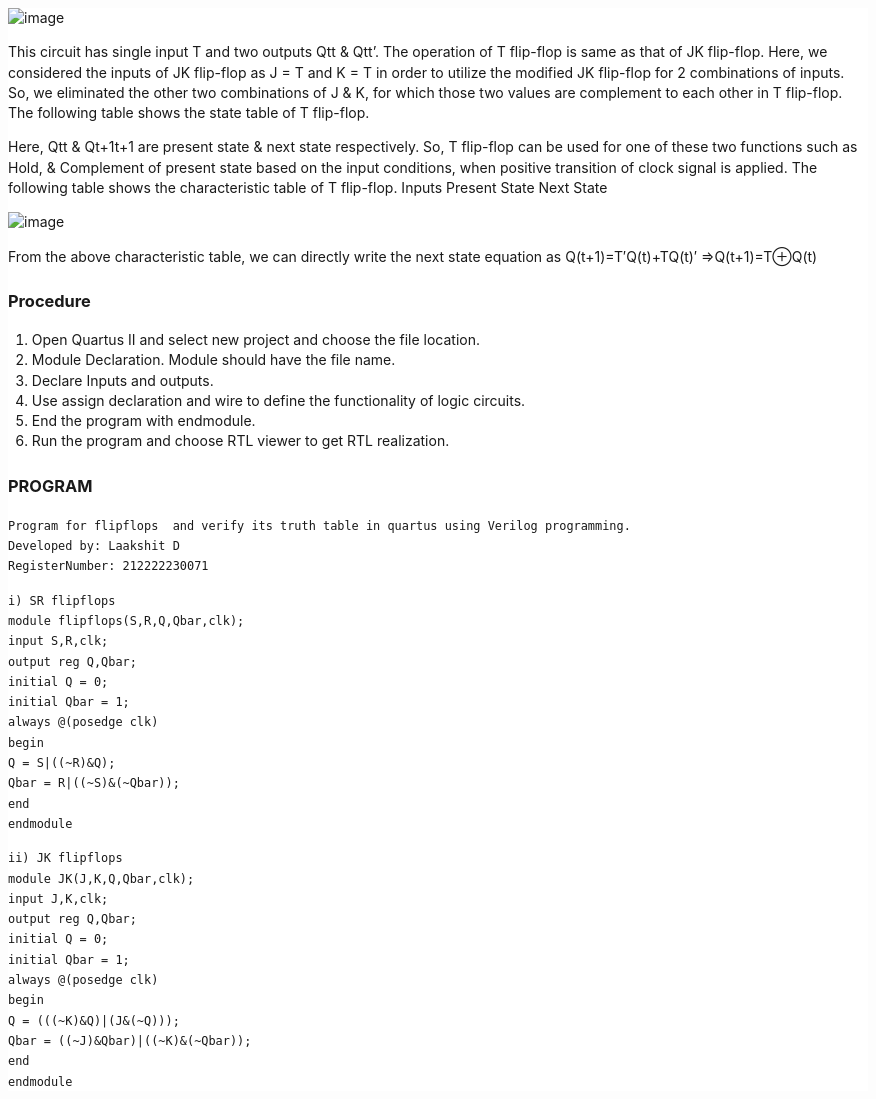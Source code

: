 ![image](https://user-images.githubusercontent.com/36288975/167911534-5f3c445d-bc68-46e2-9a9c-7efce5febc60.png)



This circuit has single input T and two outputs Qtt & Qtt’. The operation of T flip-flop is same as that of JK flip-flop. Here, we considered the inputs of JK flip-flop as J = T and K = T in order to utilize the modified JK flip-flop for 2 combinations of inputs. So, we eliminated the other two combinations of J & K, for which those two values are complement to each other in T flip-flop.
The following table shows the state table of T flip-flop.



Here, Qtt & Qt+1t+1 are present state & next state respectively. So, T flip-flop can be used for one of these two functions such as Hold, & Complement of present state based on the input conditions, when positive transition of clock signal is applied. The following table shows the characteristic table of T flip-flop.
Inputs	Present State	Next State


![image](https://user-images.githubusercontent.com/36288975/167909015-53aa9450-3f28-4202-887a-79d88228f8a0.png)

From the above characteristic table, we can directly write the next state equation as
Q(t+1)=T′Q(t)+TQ(t)′
⇒Q(t+1)=T⊕Q(t)

### Procedure
1. Open Quartus II and select new project and choose the file location.
2. Module Declaration. Module should have the file name.
3. Declare Inputs and outputs.
4. Use assign declaration and wire to define the functionality of logic circuits.
5. End the program with endmodule.
6. Run the program and choose RTL viewer to get RTL realization.
### PROGRAM 
```
Program for flipflops  and verify its truth table in quartus using Verilog programming.
Developed by: Laakshit D
RegisterNumber: 212222230071
```
```
i) SR flipflops
module flipflops(S,R,Q,Qbar,clk);
input S,R,clk;
output reg Q,Qbar;
initial Q = 0;
initial Qbar = 1;
always @(posedge clk)
begin
Q = S|((~R)&Q);
Qbar = R|((~S)&(~Qbar));
end
endmodule
```
```
ii) JK flipflops
module JK(J,K,Q,Qbar,clk);
input J,K,clk;
output reg Q,Qbar;
initial Q = 0;
initial Qbar = 1;
always @(posedge clk)
begin
Q = (((~K)&Q)|(J&(~Q)));
Qbar = ((~J)&Qbar)|((~K)&(~Qbar)); 
end
endmodule
```
```
```